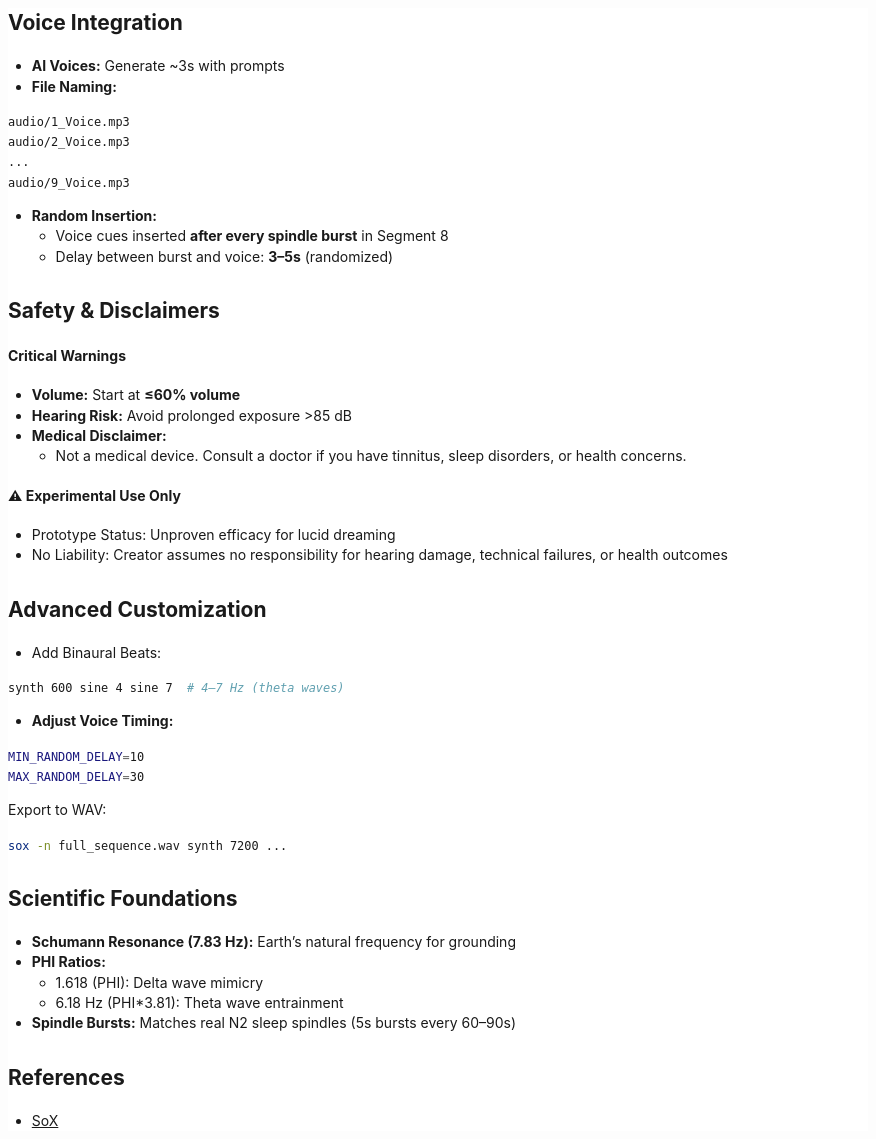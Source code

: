 ## Voice Integration
- **AI Voices:** Generate ~3s with prompts
- **File Naming:**
```
audio/1_Voice.mp3
audio/2_Voice.mp3
...
audio/9_Voice.mp3
```

- **Random Insertion:**
   - Voice cues inserted **after every spindle burst** in Segment 8
   - Delay between burst and voice: **3–5s** (randomized)

## Safety & Disclaimers
#### Critical Warnings
- **Volume:** Start at **≤60% volume**
- **Hearing Risk:** Avoid prolonged exposure >85 dB
- **Medical Disclaimer:**
   - Not a medical device. Consult a doctor if you have tinnitus, sleep disorders, or health concerns.

#### ⚠️ Experimental Use Only
- Prototype Status: Unproven efficacy for lucid dreaming
- No Liability: Creator assumes no responsibility for hearing damage, technical failures, or health outcomes

## Advanced Customization
- Add Binaural Beats:
```bash
synth 600 sine 4 sine 7  # 4–7 Hz (theta waves)  
```
- **Adjust Voice Timing:**
```bash
MIN_RANDOM_DELAY=10  
MAX_RANDOM_DELAY=30  
```
Export to WAV:
```bash
sox -n full_sequence.wav synth 7200 ...  
```
## Scientific Foundations
- **Schumann Resonance (7.83 Hz):** Earth’s natural frequency for grounding
- **PHI Ratios:**
   - 1.618 (PHI): Delta wave mimicry
   - 6.18 Hz (PHI*3.81): Theta wave entrainment
- **Spindle Bursts:** Matches real N2 sleep spindles (5s bursts every 60–90s)

## References
- [SoX](https://en.wikipedia.org/wiki/SoX)
